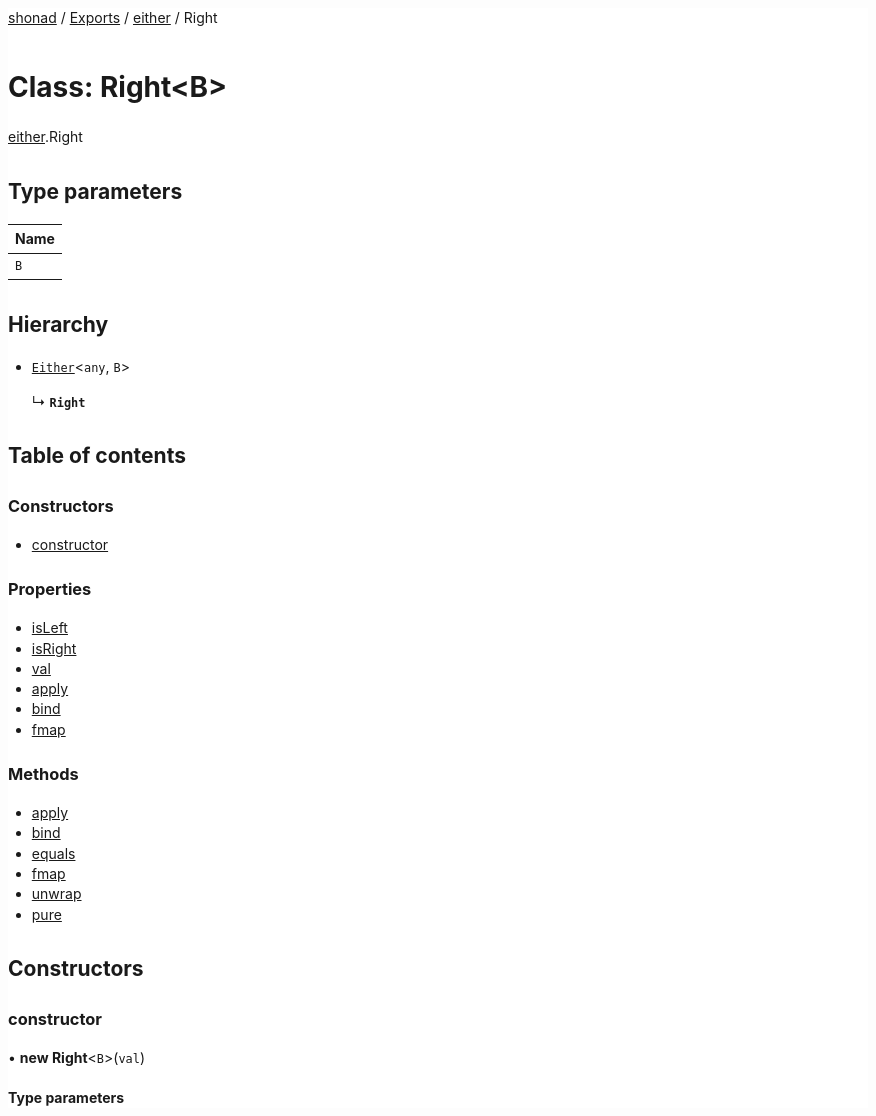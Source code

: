 [shonad](../README.md) / [Exports](../modules.md) / [either](../modules/either.md) / Right

# Class: Right<B\>

[either](../modules/either.md).Right

## Type parameters

| Name |
| :------ |
| `B` |

## Hierarchy

- [`Either`](either.Either.md)<`any`, `B`\>

  ↳ **`Right`**

## Table of contents

### Constructors

- [constructor](either.Right.md#constructor)

### Properties

- [isLeft](either.Right.md#isleft)
- [isRight](either.Right.md#isright)
- [val](either.Right.md#val)
- [apply](either.Right.md#apply)
- [bind](either.Right.md#bind)
- [fmap](either.Right.md#fmap)

### Methods

- [apply](either.Right.md#apply-1)
- [bind](either.Right.md#bind-1)
- [equals](either.Right.md#equals)
- [fmap](either.Right.md#fmap-1)
- [unwrap](either.Right.md#unwrap)
- [pure](either.Right.md#pure)

## Constructors

### constructor

• **new Right**<`B`\>(`val`)

#### Type parameters
